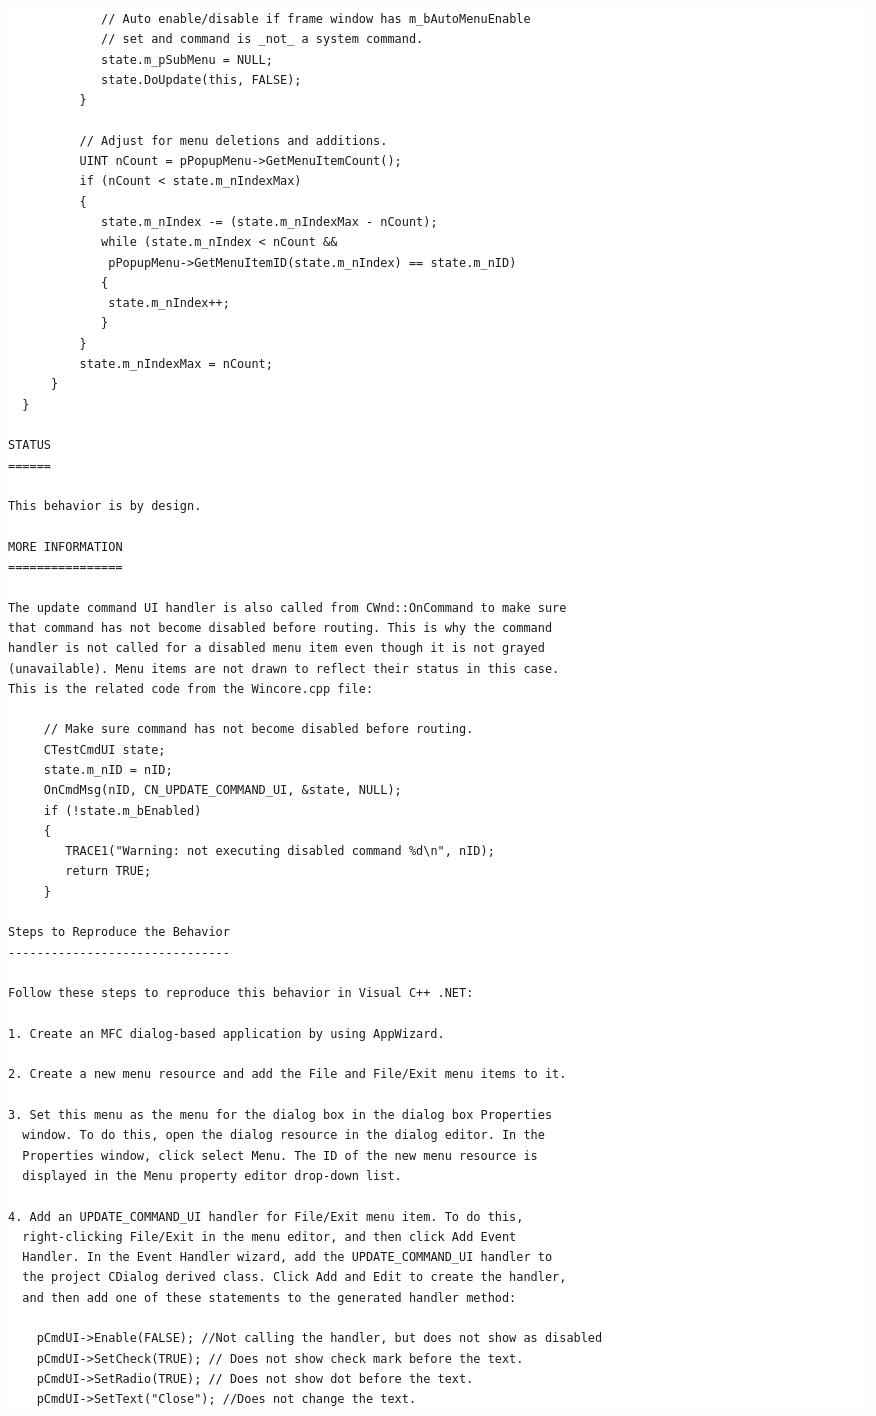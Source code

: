 	             // Auto enable/disable if frame window has m_bAutoMenuEnable
	             // set and command is _not_ a system command.
	             state.m_pSubMenu = NULL;
	             state.DoUpdate(this, FALSE);
	          }
	
	          // Adjust for menu deletions and additions.
	          UINT nCount = pPopupMenu->GetMenuItemCount();
	          if (nCount < state.m_nIndexMax)
	          {
	             state.m_nIndex -= (state.m_nIndexMax - nCount);
	             while (state.m_nIndex < nCount &&
	              pPopupMenu->GetMenuItemID(state.m_nIndex) == state.m_nID)
	             {
	              state.m_nIndex++;
	             }
	          }
	          state.m_nIndexMax = nCount;
	      }
	  }
	
	STATUS
	======
	
	This behavior is by design.
	
	MORE INFORMATION
	================
	
	The update command UI handler is also called from CWnd::OnCommand to make sure
	that command has not become disabled before routing. This is why the command
	handler is not called for a disabled menu item even though it is not grayed
	(unavailable). Menu items are not drawn to reflect their status in this case.
	This is the related code from the Wincore.cpp file:
	
	     // Make sure command has not become disabled before routing.	
	     CTestCmdUI state;
	     state.m_nID = nID;
	     OnCmdMsg(nID, CN_UPDATE_COMMAND_UI, &state, NULL);
	     if (!state.m_bEnabled)
	     {
	        TRACE1("Warning: not executing disabled command %d\n", nID);
	        return TRUE;
	     }
	
	Steps to Reproduce the Behavior
	-------------------------------
	
	Follow these steps to reproduce this behavior in Visual C++ .NET:
	
	1. Create an MFC dialog-based application by using AppWizard.
	
	2. Create a new menu resource and add the File and File/Exit menu items to it.
	
	3. Set this menu as the menu for the dialog box in the dialog box Properties
	  window. To do this, open the dialog resource in the dialog editor. In the
	  Properties window, click select Menu. The ID of the new menu resource is
	  displayed in the Menu property editor drop-down list.
	
	4. Add an UPDATE_COMMAND_UI handler for File/Exit menu item. To do this,
	  right-clicking File/Exit in the menu editor, and then click Add Event
	  Handler. In the Event Handler wizard, add the UPDATE_COMMAND_UI handler to
	  the project CDialog derived class. Click Add and Edit to create the handler,
	  and then add one of these statements to the generated handler method:
	
	  	pCmdUI->Enable(FALSE); //Not calling the handler, but does not show as disabled
	  	pCmdUI->SetCheck(TRUE); // Does not show check mark before the text.
	  	pCmdUI->SetRadio(TRUE); // Does not show dot before the text.
	  	pCmdUI->SetText("Close"); //Does not change the text.
	